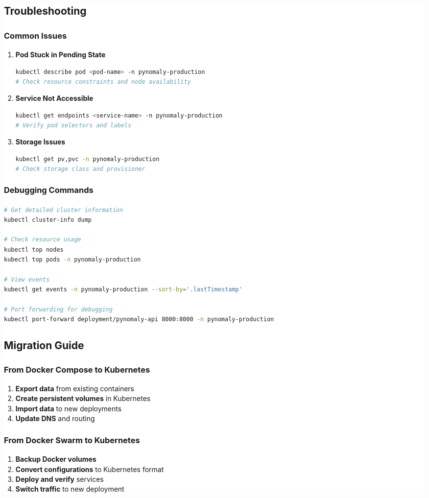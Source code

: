 ## Troubleshooting

### Common Issues

1. **Pod Stuck in Pending State**
   ```bash
   kubectl describe pod <pod-name> -n pynomaly-production
   # Check resource constraints and node availability
   ```

2. **Service Not Accessible**
   ```bash
   kubectl get endpoints <service-name> -n pynomaly-production
   # Verify pod selectors and labels
   ```

3. **Storage Issues**
   ```bash
   kubectl get pv,pvc -n pynomaly-production
   # Check storage class and provisioner
   ```

### Debugging Commands

```bash
# Get detailed cluster information
kubectl cluster-info dump

# Check resource usage
kubectl top nodes
kubectl top pods -n pynomaly-production

# View events
kubectl get events -n pynomaly-production --sort-by='.lastTimestamp'

# Port forwarding for debugging
kubectl port-forward deployment/pynomaly-api 8000:8000 -n pynomaly-production
```

## Migration Guide

### From Docker Compose to Kubernetes

1. **Export data** from existing containers
2. **Create persistent volumes** in Kubernetes
3. **Import data** to new deployments
4. **Update DNS** and routing

### From Docker Swarm to Kubernetes

1. **Backup Docker volumes**
2. **Convert configurations** to Kubernetes format
3. **Deploy and verify** services
4. **Switch traffic** to new deployment
